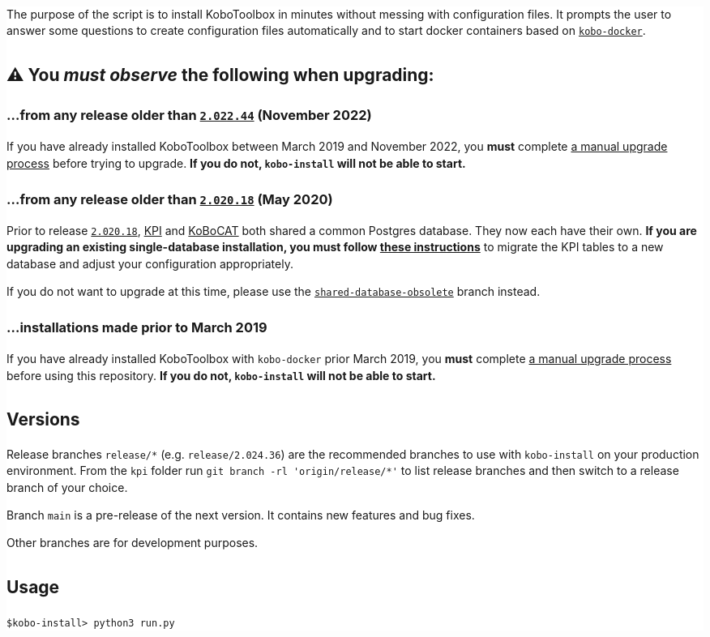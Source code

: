 The purpose of the script is to install KoboToolbox in minutes without messing with configuration files.
It prompts the user to answer some questions to create configuration files automatically and to start docker containers based on [`kobo-docker`](https://github.com/kobotoolbox/kobo-docker "").

## :warning: You _must observe_ the following when upgrading:

### …from any release older than [`2.022.44`](https://github.com/kobotoolbox/kobo-install/releases/tag/2.022.44) (November 2022)

If you have already installed KoboToolbox between March 2019 and November 2022, you **must** complete [a manual upgrade process](https://github.com/kobotoolbox/kobo-docker/blob/master/doc/November-2022-Upgrade.md) before trying to upgrade. **If you do not, `kobo-install` will not be able to start.**

### …from any release older than [`2.020.18`](https://github.com/kobotoolbox/kobo-install/releases/tag/2.020.18) (May 2020)

Prior to release [`2.020.18`](https://github.com/kobotoolbox/kobo-install/releases/tag/2.020.18), [KPI](https://github.com/kobotoolbox/kpi) and [KoBoCAT](https://github.com/kobotoolbox/kobocat) both shared a common Postgres database. They now each have their own. **If you are upgrading an existing single-database installation, you must follow [these instructions](https://community.kobotoolbox.org/t/upgrading-to-separate-databases-for-kpi-and-kobocat/7202)** to migrate the KPI tables to a new database and adjust your configuration appropriately.

If you do not want to upgrade at this time, please use the [`shared-database-obsolete`](https://github.com/kobotoolbox/kobo-install/tree/shared-database-obsolete) branch instead.

### …installations made prior to March 2019

If you have already installed KoboToolbox with `kobo-docker` prior March 2019,
you **must** complete [a manual upgrade process](https://github.com/kobotoolbox/kobo-docker/#important-notice-when-upgrading-from-commit-5c2ef02-march-4-2019-or-earlier)
before using this repository. **If you do not, `kobo-install` will not be able to start.**

## Versions

Release branches `release/*` (e.g. `release/2.024.36`) are the recommended branches to use with `kobo-install` on your production environment. From the `kpi` folder run `git branch -rl 'origin/release/*'` to list release branches and then switch to a release branch of your choice.

Branch `main` is a pre-release of the next version. It contains new features and bug fixes.

Other branches are for development purposes.

## Usage

`$kobo-install> python3 run.py`
